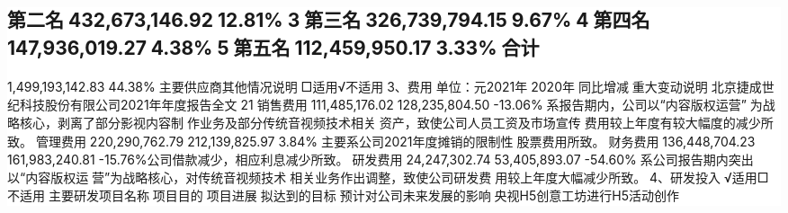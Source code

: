 第二名
432,673,146.92
12.81%
3
第三名
326,739,794.15
9.67%
4
第四名
147,936,019.27
4.38%
5
第五名
112,459,950.17
3.33%
合计
--
1,499,193,142.83
44.38%
主要供应商其他情况说明
□适用√不适用
3、费用
单位：元2021年
2020年
同比增减
重大变动说明
北京捷成世纪科技股份有限公司2021年年度报告全文
21
销售费用
111,485,176.02
128,235,804.50
-13.06%
系报告期内，公司以“内容版权运营”
为战略核心，剥离了部分影视内容制
作业务及部分传统音视频技术相关
资产，致使公司人员工资及市场宣传
费用较上年度有较大幅度的减少所
致。
管理费用
220,290,762.79
212,139,825.97
3.84%
主要系公司2021年度摊销的限制性
股票费用所致。
财务费用
136,448,704.23
161,983,240.81
-15.76%公司借款减少，相应利息减少所致。
研发费用
24,247,302.74
53,405,893.07
-54.60%
系公司报告期内突出以“内容版权运
营”为战略核心，对传统音视频技术
相关业务作出调整，致使公司研发费
用较上年度大幅减少所致。
4、研发投入
√适用□不适用
主要研发项目名称
项目目的
项目进展
拟达到的目标
预计对公司未来发展的影响
央视H5创意工坊进行H5活动创作